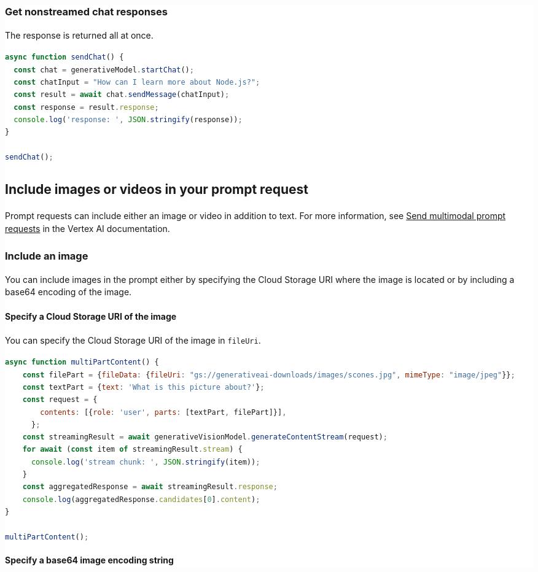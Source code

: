 ### Get nonstreamed chat responses

The response is returned all at once.

```javascript
async function sendChat() {
  const chat = generativeModel.startChat();
  const chatInput = "How can I learn more about Node.js?";
  const result = await chat.sendMessage(chatInput);
  const response = result.response;
  console.log('response: ', JSON.stringify(response));
}

sendChat();
```

## Include images or videos in your prompt request

Prompt requests can include either an image or video in addition to text.
For more information, see
[Send multimodal prompt requests](https://cloud.google.com/vertex-ai/generative-ai/docs/multimodal/send-multimodal-prompts)
in the Vertex AI documentation.

### Include an image

You can include images in the prompt either by specifying the Cloud Storage URI
where the image is located or by including a base64 encoding of the image.

#### Specify a Cloud Storage URI of the image

You can specify the Cloud Storage URI of the image in `fileUri`.

```javascript
async function multiPartContent() {
    const filePart = {fileData: {fileUri: "gs://generativeai-downloads/images/scones.jpg", mimeType: "image/jpeg"}};
    const textPart = {text: 'What is this picture about?'};
    const request = {
        contents: [{role: 'user', parts: [textPart, filePart]}],
      };
    const streamingResult = await generativeVisionModel.generateContentStream(request);
    for await (const item of streamingResult.stream) {
      console.log('stream chunk: ', JSON.stringify(item));
    }
    const aggregatedResponse = await streamingResult.response;
    console.log(aggregatedResponse.candidates[0].content);
}

multiPartContent();
```

#### Specify a base64 image encoding string
